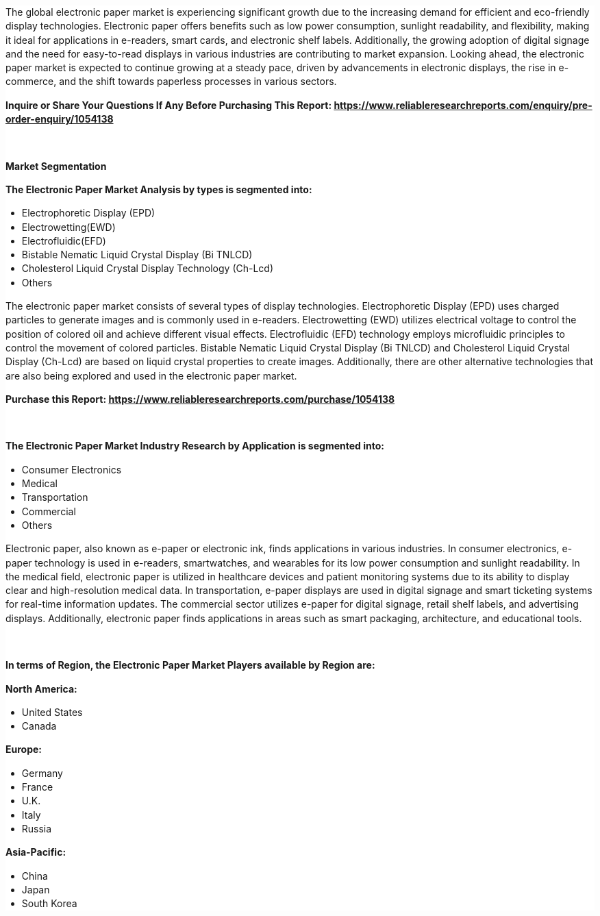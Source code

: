 <p><p>The global electronic paper market is experiencing significant growth due to the increasing demand for efficient and eco-friendly display technologies. Electronic paper offers benefits such as low power consumption, sunlight readability, and flexibility, making it ideal for applications in e-readers, smart cards, and electronic shelf labels. Additionally, the growing adoption of digital signage and the need for easy-to-read displays in various industries are contributing to market expansion. Looking ahead, the electronic paper market is expected to continue growing at a steady pace, driven by advancements in electronic displays, the rise in e-commerce, and the shift towards paperless processes in various sectors.</p></p>
<p><strong>Inquire or Share Your Questions If Any Before Purchasing This Report: <a href="https://www.reliableresearchreports.com/enquiry/pre-order-enquiry/1054138">https://www.reliableresearchreports.com/enquiry/pre-order-enquiry/1054138</a></strong></p>
<p>&nbsp;</p>
<p><strong>Market Segmentation</strong></p>
<p><strong>The Electronic Paper Market Analysis by types is segmented into:</strong></p>
<p><ul><li>Electrophoretic Display (EPD)</li><li>Electrowetting(EWD)</li><li>Electrofluidic(EFD)</li><li>Bistable Nematic Liquid Crystal Display (Bi TNLCD)</li><li>Cholesterol Liquid Crystal Display Technology (Ch-Lcd)</li><li>Others</li></ul></p>
<p><p>The electronic paper market consists of several types of display technologies. Electrophoretic Display (EPD) uses charged particles to generate images and is commonly used in e-readers. Electrowetting (EWD) utilizes electrical voltage to control the position of colored oil and achieve different visual effects. Electrofluidic (EFD) technology employs microfluidic principles to control the movement of colored particles. Bistable Nematic Liquid Crystal Display (Bi TNLCD) and Cholesterol Liquid Crystal Display (Ch-Lcd) are based on liquid crystal properties to create images. Additionally, there are other alternative technologies that are also being explored and used in the electronic paper market.</p></p>
<p><strong>Purchase this Report:&nbsp;<a href="https://www.reliableresearchreports.com/purchase/1054138">https://www.reliableresearchreports.com/purchase/1054138</a></strong></p>
<p>&nbsp;</p>
<p><strong>The Electronic Paper Market Industry Research by Application is segmented into:</strong></p>
<p><ul><li>Consumer Electronics</li><li>Medical</li><li>Transportation</li><li>Commercial</li><li>Others</li></ul></p>
<p><p>Electronic paper, also known as e-paper or electronic ink, finds applications in various industries. In consumer electronics, e-paper technology is used in e-readers, smartwatches, and wearables for its low power consumption and sunlight readability. In the medical field, electronic paper is utilized in healthcare devices and patient monitoring systems due to its ability to display clear and high-resolution medical data. In transportation, e-paper displays are used in digital signage and smart ticketing systems for real-time information updates. The commercial sector utilizes e-paper for digital signage, retail shelf labels, and advertising displays. Additionally, electronic paper finds applications in areas such as smart packaging, architecture, and educational tools.</p></p>
<p>&nbsp;</p>
<p><strong>In terms of Region, the Electronic Paper Market Players available by Region are:</strong></p>
<p>
    <p> <strong> North America: </strong>
        <ul>
            <li>United States</li>
            <li>Canada</li>
        </ul>
        </p> 
    <p> <strong> Europe: </strong>
        <ul>
            <li>Germany</li>
            <li>France</li>
            <li>U.K.</li>
            <li>Italy</li>
            <li>Russia</li>
        </ul>
        </p> 
    <p> <strong> Asia-Pacific: </strong>
        <ul>
            <li>China</li>
            <li>Japan</li>
            <li>South Korea</li>